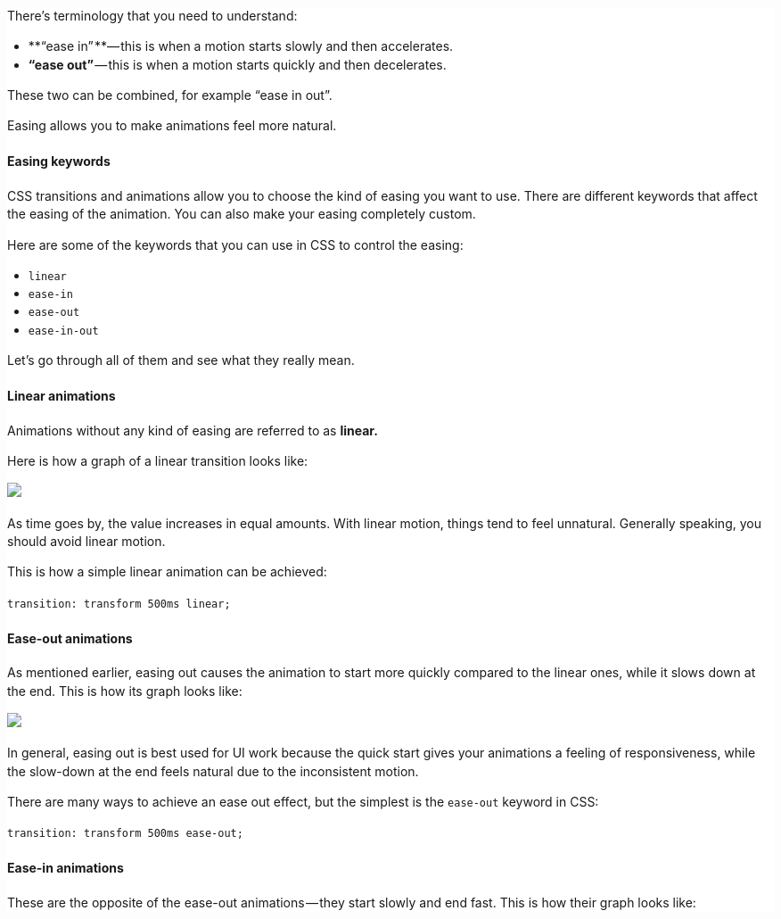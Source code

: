 There’s terminology that you need to understand:

*   **“ease in” **— this is when a motion starts slowly and then accelerates.
*   **“ease out”** — this is when a motion starts quickly and then decelerates.

These two can be combined, for example “ease in out”.

Easing allows you to make animations feel more natural.

#### Easing keywords

CSS transitions and animations allow you to choose the kind of easing you want to use. There are different keywords that affect the easing of the animation. You can also make your easing completely custom.

Here are some of the keywords that you can use in CSS to control the easing:

*   `linear`
*   `ease-in`
*   `ease-out`
*   `ease-in-out`

Let’s go through all of them and see what they really mean.

#### Linear animations

Animations without any kind of easing are referred to as **linear.**

Here is how a graph of a linear transition looks like:

![](https://cdn-images-1.medium.com/max/800/1*M5htfOGgza04ISv_l-69zg.png)

As time goes by, the value increases in equal amounts. With linear motion, things tend to feel unnatural. Generally speaking, you should avoid linear motion.

This is how a simple linear animation can be achieved:

`transition: transform 500ms linear;`

#### Ease-out animations

As mentioned earlier, easing out causes the animation to start more quickly compared to the linear ones, while it slows down at the end. This is how its graph looks like:

![](https://cdn-images-1.medium.com/max/800/1*VDWQl67cmbyAFC5xL9Og4g.png)

In general, easing out is best used for UI work because the quick start gives your animations a feeling of responsiveness, while the slow-down at the end feels natural due to the inconsistent motion.

There are many ways to achieve an ease out effect, but the simplest is the `ease-out` keyword in CSS:

```
transition: transform 500ms ease-out;
```

#### Ease-in animations

These are the opposite of the ease-out animations — they start slowly and end fast. This is how their graph looks like:
